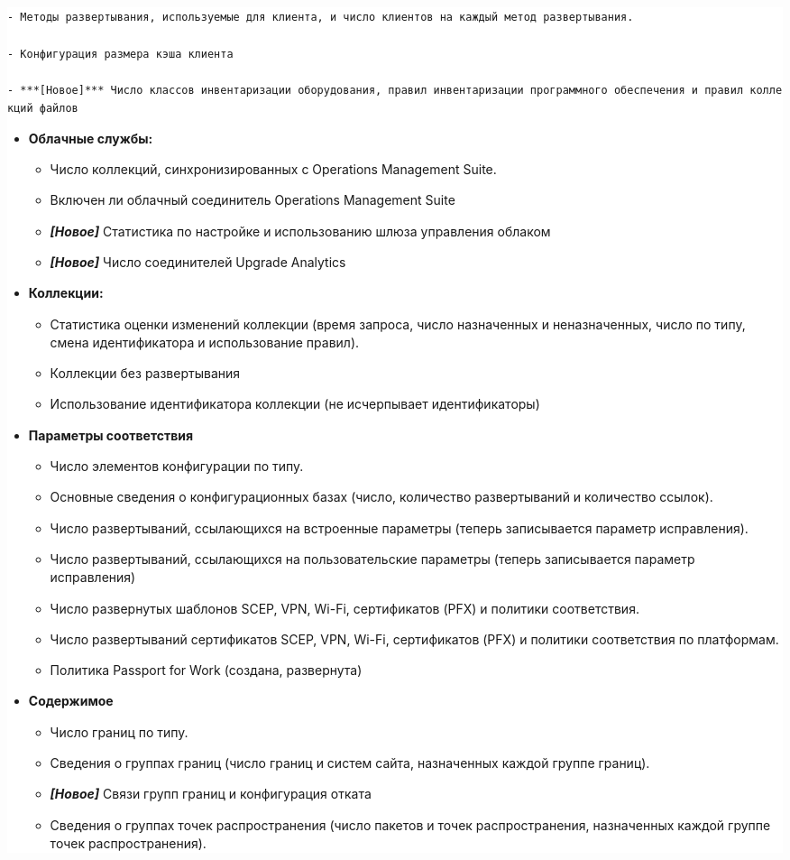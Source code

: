     - Методы развертывания, используемые для клиента, и число клиентов на каждый метод развертывания.

    - Конфигурация размера кэша клиента

    - ***[Новое]*** Число классов инвентаризации оборудования, правил инвентаризации программного обеспечения и правил коллекций файлов




- **Облачные службы:**

  - Число коллекций, синхронизированных с Operations Management Suite.

  -  Включен ли облачный соединитель Operations Management Suite

  - ***[Новое]*** Статистика по настройке и использованию шлюза управления облаком

  - ***[Новое]*** Число соединителей Upgrade Analytics




- **Коллекции:**

    -  Статистика оценки изменений коллекции (время запроса, число назначенных и неназначенных, число по типу, смена идентификатора и использование правил).

    - Коллекции без развертывания

    - Использование идентификатора коллекции (не исчерпывает идентификаторы)



-   **Параметры соответствия**  

    -   Число элементов конфигурации по типу.  

    -   Основные сведения о конфигурационных базах (число, количество развертываний и количество ссылок).  

    -   Число развертываний, ссылающихся на встроенные параметры (теперь записывается параметр исправления).  

    -   Число развертываний, ссылающихся на пользовательские параметры (теперь записывается параметр исправления)  
    -   Число развернутых шаблонов SCEP, VPN, Wi-Fi, сертификатов (PFX) и политики соответствия.

    -  Число развертываний сертификатов SCEP, VPN, Wi-Fi, сертификатов (PFX) и политики соответствия по платформам.

    - Политика Passport for Work (создана, развернута)



-   **Содержимое**  

    -   Число границ по типу.  

    -   Сведения о группах границ (число границ и систем сайта, назначенных каждой группе границ).  

    - ***[Новое]*** Связи групп границ и конфигурация отката

    -   Сведения о группах точек распространения (число пакетов и точек распространения, назначенных каждой группе точек распространения).  
